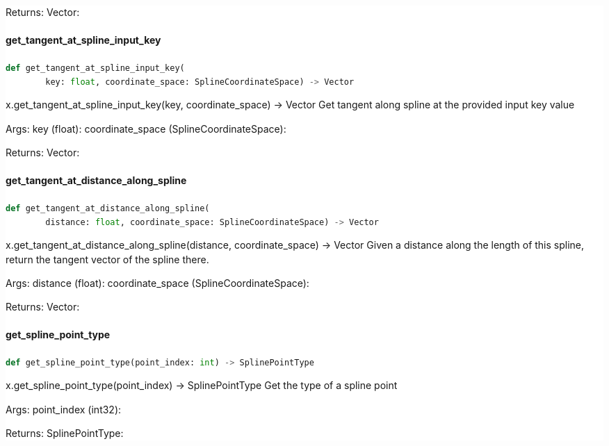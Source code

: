 Returns:
    Vector:

<a id="unreal.SplineComponent.get_tangent_at_spline_input_key"></a>

#### get_tangent_at_spline_input_key

```python
def get_tangent_at_spline_input_key(
        key: float, coordinate_space: SplineCoordinateSpace) -> Vector
```

x.get_tangent_at_spline_input_key(key, coordinate_space) -> Vector
Get tangent along spline at the provided input key value

Args:
    key (float): 
    coordinate_space (SplineCoordinateSpace): 

Returns:
    Vector:

<a id="unreal.SplineComponent.get_tangent_at_distance_along_spline"></a>

#### get_tangent_at_distance_along_spline

```python
def get_tangent_at_distance_along_spline(
        distance: float, coordinate_space: SplineCoordinateSpace) -> Vector
```

x.get_tangent_at_distance_along_spline(distance, coordinate_space) -> Vector
Given a distance along the length of this spline, return the tangent vector of the spline there.

Args:
    distance (float): 
    coordinate_space (SplineCoordinateSpace): 

Returns:
    Vector:

<a id="unreal.SplineComponent.get_spline_point_type"></a>

#### get_spline_point_type

```python
def get_spline_point_type(point_index: int) -> SplinePointType
```

x.get_spline_point_type(point_index) -> SplinePointType
Get the type of a spline point

Args:
    point_index (int32): 

Returns:
    SplinePointType:

<a id="unreal.SplineComponent.get_spline_point_at"></a>
